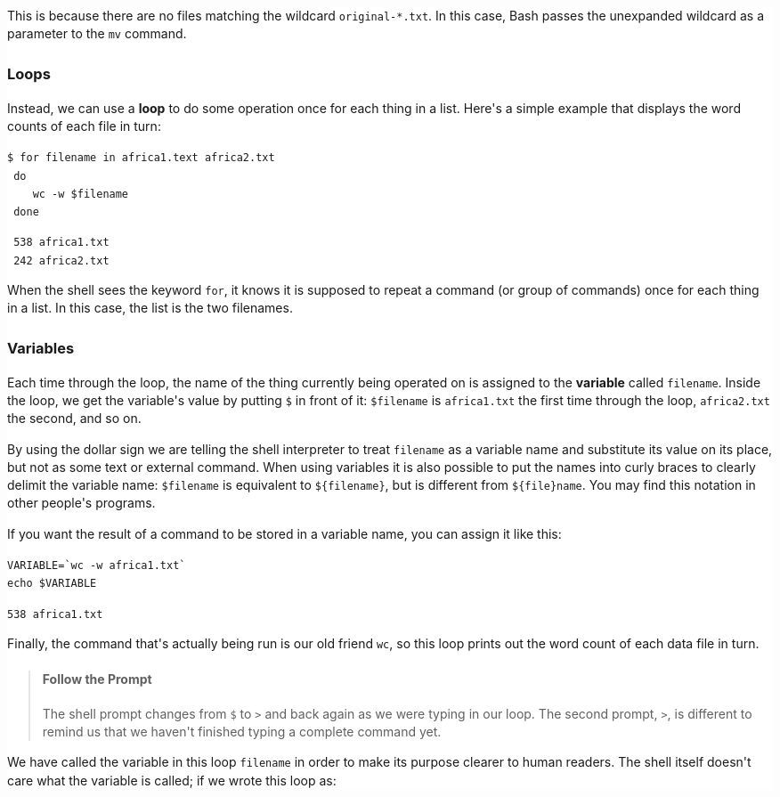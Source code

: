 This is because there are no files matching the wildcard `original-*.txt`.
In this case, Bash passes the unexpanded wildcard as a parameter to the `mv` command.

### Loops

Instead, we can use a **loop** to do some operation once for each thing in a list. Here's a simple example that displays the word counts of each file in turn:


~~~ {.input}
$ for filename in africa1.text africa2.txt
 do
    wc -w $filename
 done
~~~
~~~ {.output}
 538 africa1.txt
 242 africa2.txt
~~~

When the shell sees the keyword `for`, it knows it is supposed to repeat a command (or group of commands) once for each thing in a list. In this case, the list is the two filenames.

### Variables

Each time through the loop, the name of the thing currently being operated on is assigned to the **variable** called `filename`. Inside the loop, we get the variable's value by putting `$` in front of it: `$filename` is `africa1.txt` the first time through the loop, `africa2.txt` the second, and so on.

By using the dollar sign we are telling the shell interpreter to treat `filename` as a variable name and substitute its value on its place, but not as some text or external command. When using variables it is also  possible to put the names into curly braces to clearly delimit the variable name: `$filename` is equivalent to `${filename}`, but is different from `${file}name`. You may find this notation in other people's programs.

If you want the result of a command to be stored in a variable name, you can assign it like this:

~~~ {.input}
VARIABLE=`wc -w africa1.txt`
echo $VARIABLE
~~~

~~~ {.output}
538 africa1.txt
~~~

Finally, the command that's actually being run is our old friend `wc`,
so this loop prints out the word count of each data file in turn.

> #### Follow the Prompt
>
> The shell prompt changes from `$` to `>` and back again as we were
> typing in our loop. The second prompt, `>`, is different to remind
> us that we haven't finished typing a complete command yet.

We have called the variable in this loop `filename` in order to make its purpose clearer to human readers. The shell itself doesn't care what the variable is called; if we wrote this loop as:
